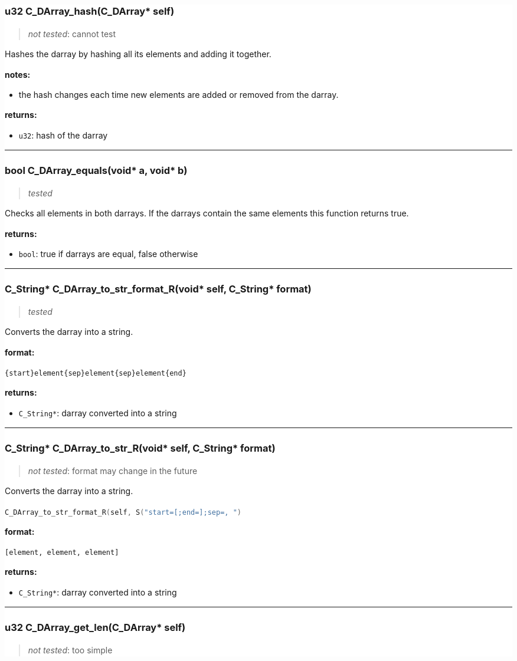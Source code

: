 ### **u32 C_DArray_hash(C_DArray\* self)**
> *not tested*: cannot test

Hashes the darray by hashing all its elements and adding it together.

**notes:**
- the hash changes each time new elements are added or removed from the darray.

**returns:**
- `u32`: hash of the darray 

---
### **bool C_DArray_equals(void\* a, void\* b)**
> *tested*

Checks all elements in both darrays. 
If the darrays contain the same elements this function returns true.

**returns:**
- `bool`: true if darrays are equal, false otherwise

---
### **C_String\* C_DArray_to_str_format_R(void\* self, C_String\* format)**
> *tested*

Converts the darray into a string.

**format:**
``` format
{start}element{sep}element{sep}element{end}
```

**returns:** 
- `C_String*`: darray converted into a string

---
### **C_String\* C_DArray_to_str_R(void\* self, C_String\* format)**
> *not tested*: format may change in the future

Converts the darray into a string.
``` C
C_DArray_to_str_format_R(self, S("start=[;end=];sep=, ")
```

**format:**
``` format
[element, element, element]
```

**returns:** 
- `C_String*`: darray converted into a string

---
### **u32 C_DArray_get_len(C_DArray\* self)**
> *not tested*: too simple
